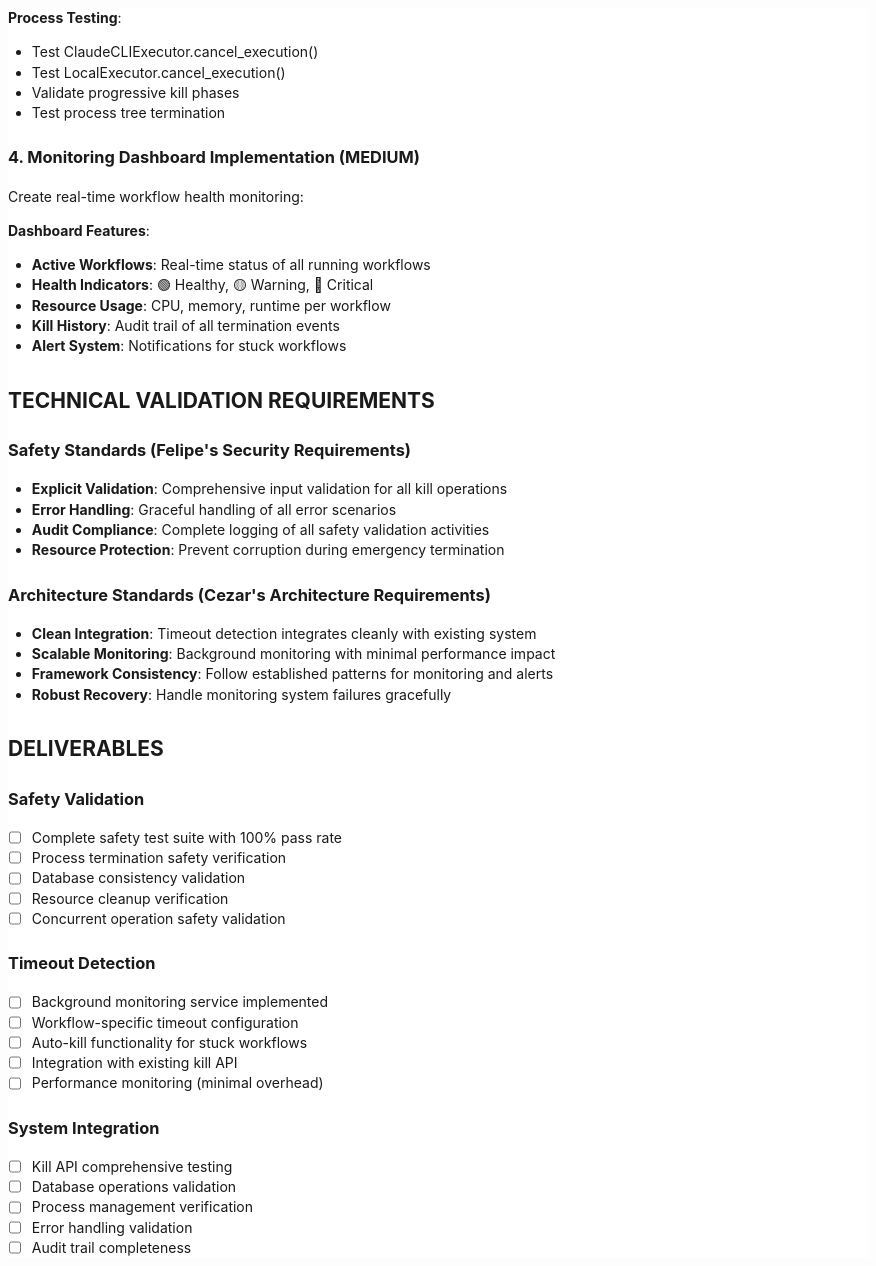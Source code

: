 **Process Testing**:
- Test ClaudeCLIExecutor.cancel_execution()
- Test LocalExecutor.cancel_execution()
- Validate progressive kill phases
- Test process tree termination

### 4. Monitoring Dashboard Implementation (MEDIUM)
Create real-time workflow health monitoring:

**Dashboard Features**:
- **Active Workflows**: Real-time status of all running workflows
- **Health Indicators**: 🟢 Healthy, 🟡 Warning, 🔴 Critical
- **Resource Usage**: CPU, memory, runtime per workflow
- **Kill History**: Audit trail of all termination events
- **Alert System**: Notifications for stuck workflows

## TECHNICAL VALIDATION REQUIREMENTS

### Safety Standards (Felipe's Security Requirements)
- **Explicit Validation**: Comprehensive input validation for all kill operations
- **Error Handling**: Graceful handling of all error scenarios
- **Audit Compliance**: Complete logging of all safety validation activities
- **Resource Protection**: Prevent corruption during emergency termination

### Architecture Standards (Cezar's Architecture Requirements)
- **Clean Integration**: Timeout detection integrates cleanly with existing system
- **Scalable Monitoring**: Background monitoring with minimal performance impact
- **Framework Consistency**: Follow established patterns for monitoring and alerts
- **Robust Recovery**: Handle monitoring system failures gracefully

## DELIVERABLES

### Safety Validation
- [ ] Complete safety test suite with 100% pass rate
- [ ] Process termination safety verification
- [ ] Database consistency validation
- [ ] Resource cleanup verification
- [ ] Concurrent operation safety validation

### Timeout Detection  
- [ ] Background monitoring service implemented
- [ ] Workflow-specific timeout configuration
- [ ] Auto-kill functionality for stuck workflows
- [ ] Integration with existing kill API
- [ ] Performance monitoring (minimal overhead)

### System Integration
- [ ] Kill API comprehensive testing
- [ ] Database operations validation
- [ ] Process management verification
- [ ] Error handling validation
- [ ] Audit trail completeness
